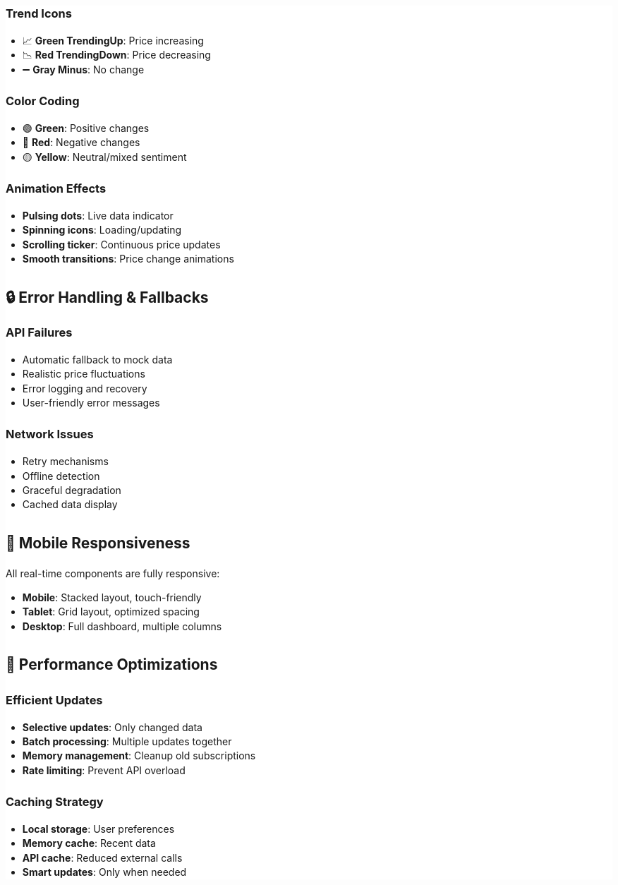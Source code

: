 ### **Trend Icons**
- 📈 **Green TrendingUp**: Price increasing
- 📉 **Red TrendingDown**: Price decreasing
- ➖ **Gray Minus**: No change

### **Color Coding**
- 🟢 **Green**: Positive changes
- 🔴 **Red**: Negative changes
- 🟡 **Yellow**: Neutral/mixed sentiment

### **Animation Effects**
- **Pulsing dots**: Live data indicator
- **Spinning icons**: Loading/updating
- **Scrolling ticker**: Continuous price updates
- **Smooth transitions**: Price change animations

## 🔒 **Error Handling & Fallbacks**

### **API Failures**
- Automatic fallback to mock data
- Realistic price fluctuations
- Error logging and recovery
- User-friendly error messages

### **Network Issues**
- Retry mechanisms
- Offline detection
- Graceful degradation
- Cached data display

## 📱 **Mobile Responsiveness**

All real-time components are fully responsive:
- **Mobile**: Stacked layout, touch-friendly
- **Tablet**: Grid layout, optimized spacing
- **Desktop**: Full dashboard, multiple columns

## 🚀 **Performance Optimizations**

### **Efficient Updates**
- **Selective updates**: Only changed data
- **Batch processing**: Multiple updates together
- **Memory management**: Cleanup old subscriptions
- **Rate limiting**: Prevent API overload

### **Caching Strategy**
- **Local storage**: User preferences
- **Memory cache**: Recent data
- **API cache**: Reduced external calls
- **Smart updates**: Only when needed

